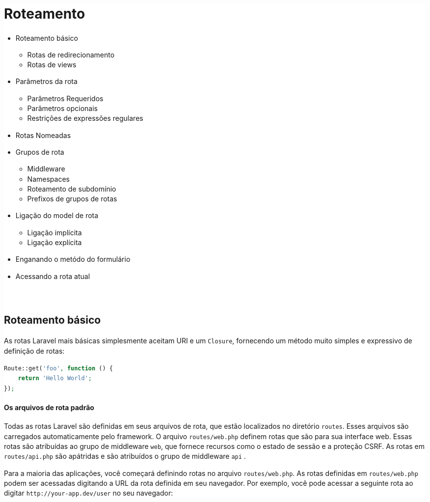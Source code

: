 # Roteamento

- Roteamento básico

  - Rotas de redirecionamento
  - Rotas de views

- Parâmetros da rota

  - Parâmetros Requeridos
  - Parâmetros opcionais
  - Restrições de expressões regulares

- Rotas Nomeadas

- Grupos de rota

  - Middleware
  - Namespaces
  - Roteamento de subdomínio
  - Prefixos de grupos de rotas

- Ligação do model de rota

  - Ligação implícita
  - Ligação explícita

- Enganando o metódo do formulário

- Acessando a rota atual

  ​

## Roteamento básico

As rotas Laravel mais básicas simplesmente aceitam URI e um `Closure`, fornecendo um método muito simples e expressivo de definição de rotas:

```php
Route::get('foo', function () { 
  	return 'Hello World'; 
}); 
```

#### Os arquivos de rota padrão

Todas as rotas Laravel são definidas em seus arquivos de rota, que estão localizados no diretório `routes`. Esses arquivos são carregados automaticamente pelo framework. O arquivo `routes/web.php` definem rotas que são para sua interface web. Essas rotas são atribuídas ao grupo de middleware `web`, que fornece recursos como o estado de sessão e a proteção CSRF. As rotas em `routes/api.php` são apátridas e são atribuídos o grupo de middleware `api` .

Para a maioria das aplicações, você começará definindo rotas no arquivo `routes/web.php`. As rotas definidas em `routes/web.php` podem ser acessadas digitando a URL da rota definida em seu navegador. Por exemplo, você pode acessar a seguinte rota ao digitar `http://your-app.dev/user` no seu navegador:
